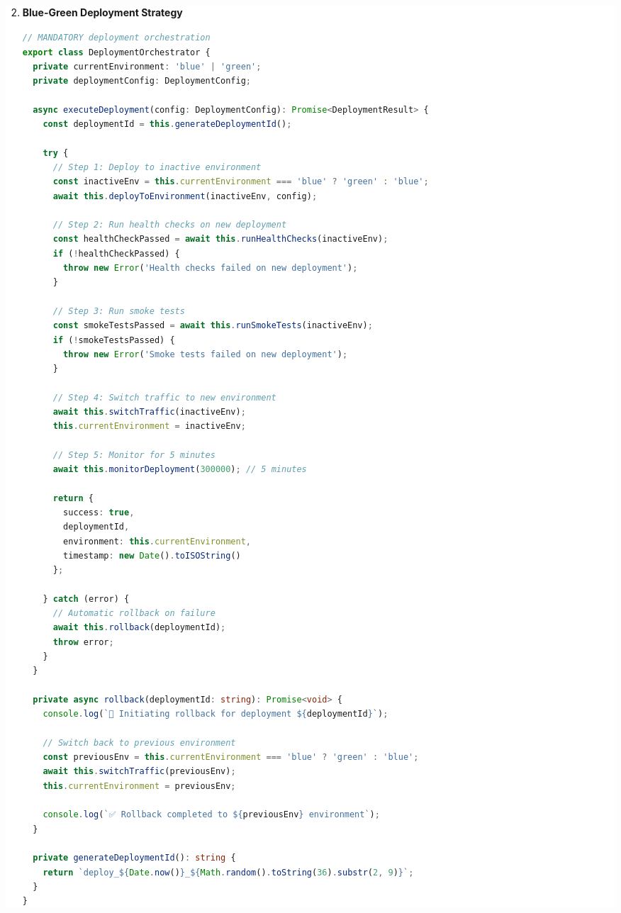 2. **Blue-Green Deployment Strategy**
   ```typescript
   // MANDATORY deployment orchestration
   export class DeploymentOrchestrator {
     private currentEnvironment: 'blue' | 'green';
     private deploymentConfig: DeploymentConfig;

     async executeDeployment(config: DeploymentConfig): Promise<DeploymentResult> {
       const deploymentId = this.generateDeploymentId();
       
       try {
         // Step 1: Deploy to inactive environment
         const inactiveEnv = this.currentEnvironment === 'blue' ? 'green' : 'blue';
         await this.deployToEnvironment(inactiveEnv, config);

         // Step 2: Run health checks on new deployment
         const healthCheckPassed = await this.runHealthChecks(inactiveEnv);
         if (!healthCheckPassed) {
           throw new Error('Health checks failed on new deployment');
         }

         // Step 3: Run smoke tests
         const smokeTestsPassed = await this.runSmokeTests(inactiveEnv);
         if (!smokeTestsPassed) {
           throw new Error('Smoke tests failed on new deployment');
         }

         // Step 4: Switch traffic to new environment
         await this.switchTraffic(inactiveEnv);
         this.currentEnvironment = inactiveEnv;

         // Step 5: Monitor for 5 minutes
         await this.monitorDeployment(300000); // 5 minutes

         return {
           success: true,
           deploymentId,
           environment: this.currentEnvironment,
           timestamp: new Date().toISOString()
         };

       } catch (error) {
         // Automatic rollback on failure
         await this.rollback(deploymentId);
         throw error;
       }
     }

     private async rollback(deploymentId: string): Promise<void> {
       console.log(`🔄 Initiating rollback for deployment ${deploymentId}`);
       
       // Switch back to previous environment
       const previousEnv = this.currentEnvironment === 'blue' ? 'green' : 'blue';
       await this.switchTraffic(previousEnv);
       this.currentEnvironment = previousEnv;
       
       console.log(`✅ Rollback completed to ${previousEnv} environment`);
     }

     private generateDeploymentId(): string {
       return `deploy_${Date.now()}_${Math.random().toString(36).substr(2, 9)}`;
     }
   }
   ```